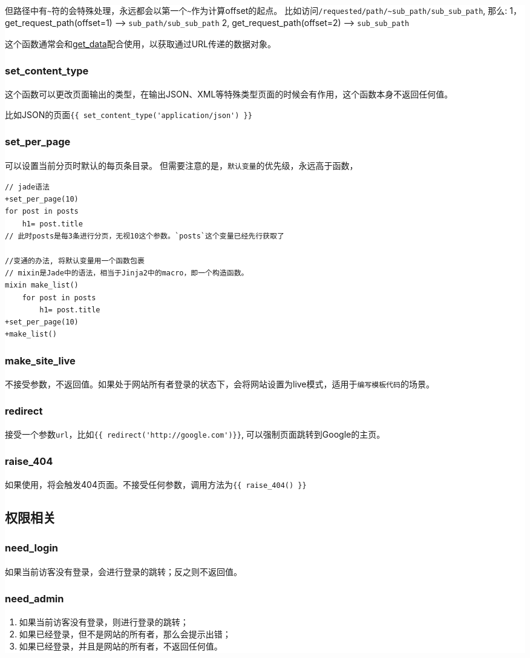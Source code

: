 但路径中有`~`符的会特殊处理，永远都会以第一个`~`作为计算offset的起点。
比如访问`/requested/path/~sub_path/sub_sub_path`, 那么:
1， get_request_path(offset=1) --> `sub_path/sub_sub_path`
2, get_request_path(offset=2) --> `sub_sub_path`

这个函数通常会和[get_data](get-data)配合使用，以获取通过URL传递的数据对象。

### set_content_type
这个函数可以更改页面输出的类型，在输出JSON、XML等特殊类型页面的时候会有作用，这个函数本身不返回任何值。

比如JSON的页面`{{ set_content_type('application/json') }}`


### set_per_page

可以设置当前分页时默认的每页条目录。
但需要注意的是，`默认变量`的优先级，永远高于函数，

```jade
// jade语法
+set_per_page(10)
for post in posts
	h1= post.title
// 此时posts是每3条进行分页，无视10这个参数。`posts`这个变量已经先行获取了

//变通的办法, 将默认变量用一个函数包裹
// mixin是Jade中的语法，相当于Jinja2中的macro，即一个构造函数。
mixin make_list()
	for post in posts
		h1= post.title
+set_per_page(10)
+make_list()
```

### make_site_live
不接受参数，不返回值。如果处于网站所有者登录的状态下，会将网站设置为live模式，适用于`编写模板代码`的场景。

### redirect
接受一个参数`url`，比如`{{ redirect('http://google.com')}}`, 可以强制页面跳转到Google的主页。


### raise_404
如果使用，将会触发404页面。不接受任何参数，调用方法为`{{ raise_404() }}`

## 权限相关

### need_login
如果当前访客没有登录，会进行登录的跳转；反之则不返回值。

### need_admin
1. 如果当前访客没有登录，则进行登录的跳转；
2. 如果已经登录，但不是网站的所有者，那么会提示出错；
3. 如果已经登录，并且是网站的所有者，不返回任何值。
